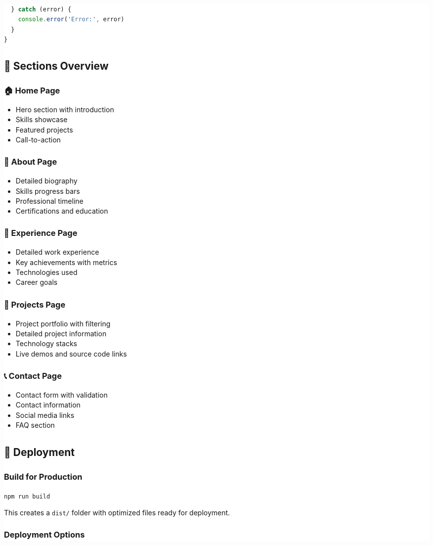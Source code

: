 ```javascript
  } catch (error) {
    console.error('Error:', error)
  }
}
```

## 📱 Sections Overview

### 🏠 Home Page
- Hero section with introduction
- Skills showcase
- Featured projects
- Call-to-action

### 👤 About Page
- Detailed biography
- Skills progress bars
- Professional timeline
- Certifications and education

### 💼 Experience Page
- Detailed work experience
- Key achievements with metrics
- Technologies used
- Career goals

### 🚀 Projects Page
- Project portfolio with filtering
- Detailed project information
- Technology stacks
- Live demos and source code links

### 📞 Contact Page
- Contact form with validation
- Contact information
- Social media links
- FAQ section

## 🚀 Deployment

### Build for Production

```bash
npm run build
```

This creates a `dist/` folder with optimized files ready for deployment.

### Deployment Options
